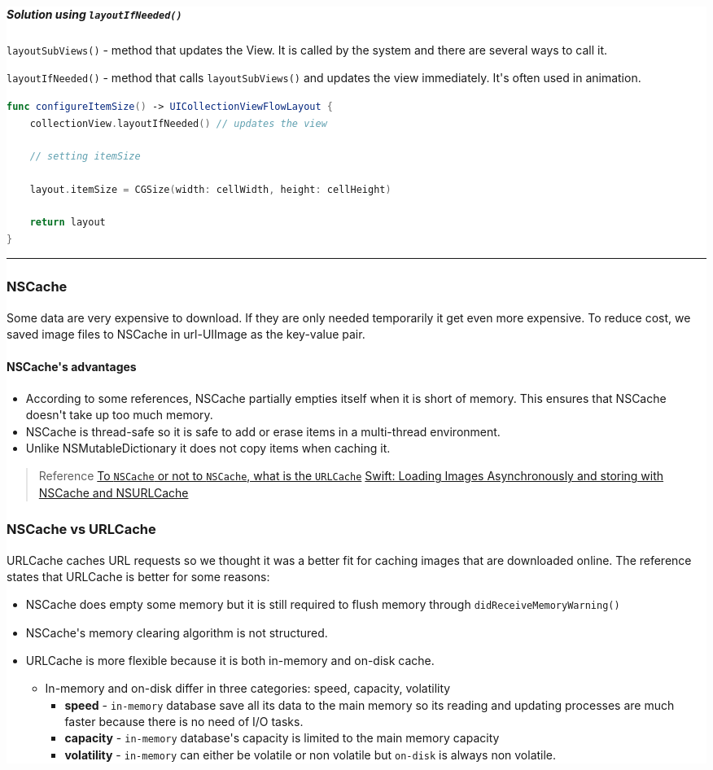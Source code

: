 ##### Solution using `layoutIfNeeded()`

`layoutSubViews()` - method that  updates the View. It is called by the system and there are several ways to call it.

`layoutIfNeeded()` - method that calls `layoutSubViews()` and updates the view immediately. It's often used in animation.

```swift
func configureItemSize() -> UICollectionViewFlowLayout {
    collectionView.layoutIfNeeded() // updates the view
    
    // setting itemSize
    
    layout.itemSize = CGSize(width: cellWidth, height: cellHeight)
    
    return layout
}
```

---

### NSCache

Some data are very expensive to download. If they are only needed temporarily it get even more expensive. To reduce cost, we saved image files to NSCache in url-UIImage as the key-value pair.

#### NSCache's advantages

- According to some references, NSCache partially empties itself when it is short of memory. This ensures that NSCache doesn't take up too much memory.
- NSCache is thread-safe so it is safe to add or erase items in a multi-thread environment.
- Unlike NSMutableDictionary it does not copy items when caching it.

> Reference
> [To `NSCache` or not to `NSCache`, what is the `URLCache`](https://medium.com/@master13sust/to-nscache-or-not-to-nscache-what-is-the-urlcache-35a0c3b02598)
> [Swift: Loading Images Asynchronously and storing with NSCache and NSURLCache](https://www.youtube.com/watch?v=BIgqHLTZ_a4)

### NSCache vs URLCache

URLCache caches URL requests so we thought it was a better fit for caching images that are downloaded online. The reference states that URLCache is better for some reasons:

- NSCache does empty some memory but it is still required to flush memory through `didReceiveMemoryWarning()`

- NSCache's memory clearing algorithm is not structured.
- URLCache is more flexible because it is both in-memory and on-disk cache.
  - In-memory and on-disk differ in three categories: speed, capacity, volatility
    - **speed** - `in-memory` database save all its data to the main memory so its reading and updating processes are much faster because there is no need of I/O tasks.
    - **capacity** - `in-memory` database's capacity is limited to the main memory capacity
    - **volatility** - `in-memory` can either be volatile or non volatile but `on-disk` is always non volatile.
